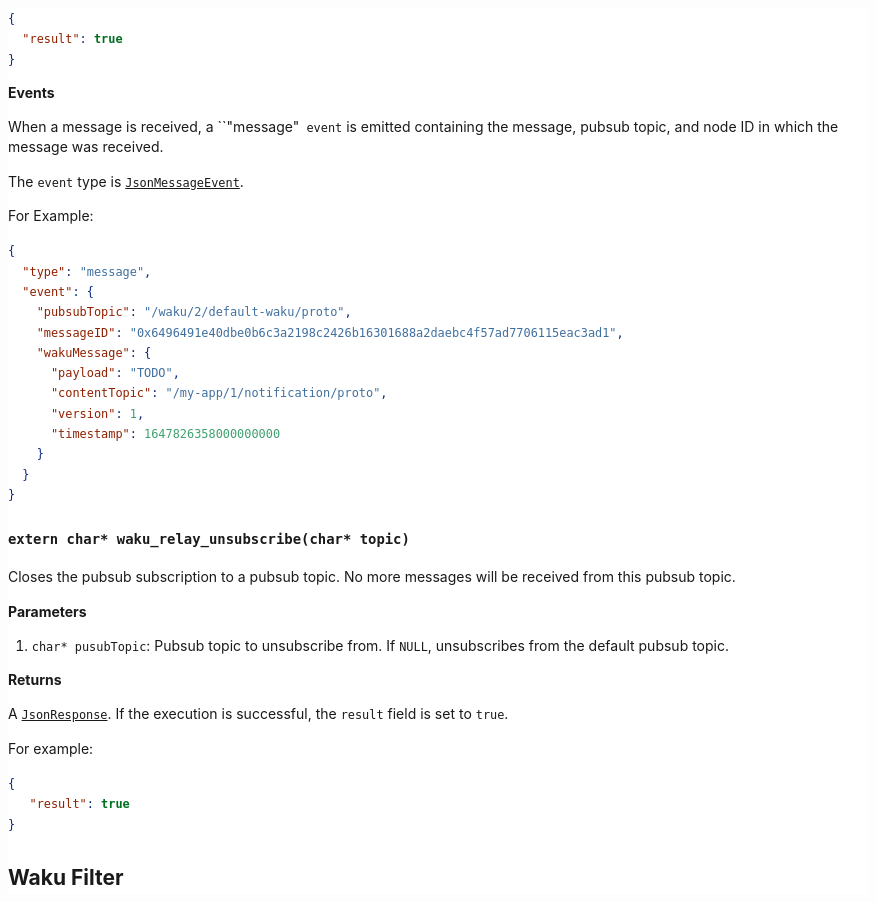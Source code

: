 ```json
{
  "result": true
}
```

**Events**

When a message is received, a ``"message"` event` is emitted containing the message, pubsub topic, and node ID in which
the message was received.

The `event` type is [`JsonMessageEvent`](#jsonmessageevent-type).

For Example:

```json
{
  "type": "message",
  "event": {
    "pubsubTopic": "/waku/2/default-waku/proto",
    "messageID": "0x6496491e40dbe0b6c3a2198c2426b16301688a2daebc4f57ad7706115eac3ad1",
    "wakuMessage": {
      "payload": "TODO",
      "contentTopic": "/my-app/1/notification/proto",
      "version": 1,
      "timestamp": 1647826358000000000
    }
  }
}
```

### `extern char* waku_relay_unsubscribe(char* topic)`

Closes the pubsub subscription to a pubsub topic. No more messages will be received
from this pubsub topic.

**Parameters**

1. `char* pusubTopic`: Pubsub topic to unsubscribe from.
  If `NULL`, unsubscribes from the default pubsub topic.

**Returns**

A [`JsonResponse`](#jsonresponse-type).
If the execution is successful, the `result` field is set to `true`.

For example:

```json
{
   "result": true
}
```


## Waku Filter
